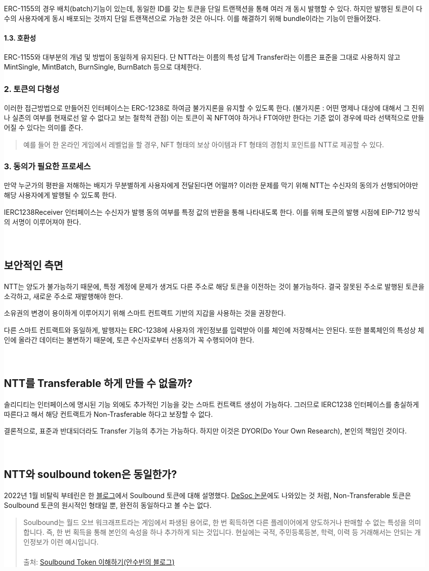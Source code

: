 ERC-1155의 경우 배치(batch)기능이 있는데, 동일한 ID를 갖는 토큰을 단일 트랜잭션을 통해 여러 개 동시 발행할 수 있다. 하지만 발행된 토큰이 다수의 사용자에게 동시 배포되는 것까지 단일 트랜잭션으로 가능한 것은 아니다. 이를 해결하기 위해 bundle이라는 기능이 만들어졌다.

#### 1.3. 호환성

ERC-1155와 대부분의 개념 및 방법이 동일하게 유지된다. 단 NTT라는 이름의 특성 답게 Transfer라는 이름은 표준을 그대로 사용하지 않고 MintSingle, MintBatch, BurnSingle, BurnBatch 등으로 대체한다.

### 2. 토큰의 다형성

이러한 접근방법으로 만들어진 인터페이스는 ERC-1238로 하여금 불가지론을 유지할 수 있도록 한다. (불가지론 : 어떤 명제나 대상에 대해서 그 진위나 실존의 여부를 현재로선 알 수 없다고 보는 철학적 관점) 이는 토큰이 꼭 NFT여야 하거나 FT여야만 한다는 기준 없이 경우에 따라 선택적으로 만들어질 수 있다는 의미를 준다. 

> 예를 들어 한 온라인 게임에서 레벨업을 할 경우, NFT 형태의 보상 아이템과 FT 형태의 경험치 포인트를 NTT로 제공할 수 있다.


### 3. 동의가 필요한 프로세스

만약 누군가의 평판을 저해하는 배지가 무분별하게 사용자에게 전달된다면 어떨까? 이러한 문제를 막기 위해 NTT는 수신자의 동의가 선행되어야만 해당 사용자에게 발행될 수 있도록 한다.

IERC1238Receiver 인터페이스는 수신자가 발행 동의 여부를 특정 값의 반환을 통해 나타내도록 한다. 이를 위해 토큰의 발행 시점에 EIP-712 방식의 서명이 이루어져야 한다.

<br>


## 보안적인 측면

NTT는 양도가 불가능하기 때문에, 특정 계정에 문제가 생겨도 다른 주소로 해당 토큰을 이전하는 것이 불가능하다. 결국 잘못된 주소로 발행된 토큰을 소각하고, 새로운 주소로 재발행해야 한다.

소유권의 변경이 용이하게 이루어지기 위해 스마트 컨트랙트 기반의 지갑을 사용하는 것을 권장한다. 

다른 스마트 컨트랙트와 동일하게, 발행자는 ERC-1238에 사용자의 개인정보를 입력받아 이를 체인에 저장해서는 안된다. 또한 블록체인의 특성상 체인에 올라간 데이터는 불변하기 때문에, 토큰 수신자로부터 선동의가 꼭 수행되어야 한다.

<br>

## NTT를 Transferable 하게 만들 수 없을까?

솔리디티는 인터페이스에 명시된 기능 외에도 추가적인 기능을 갖는 스마트 컨트랙트 생성이 가능하다. 그러므로 IERC1238 인터페이스를 충실하게 따른다고 해서 해당 컨트랙트가 Non-Trasferable 하다고 보장할 수 없다.

결론적으로, 표준과 반대되더라도 Transfer 기능의 추가는 가능하다. 하지만 이것은 DYOR(Do Your Own Research), 본인의 책임인 것이다.

<br>

## NTT와 soulbound token은 동일한가?

2022년 1월 비탈릭 부테린은 한 [블로그](https://vitalik.ca/general/2022/01/26/soulbound.html)에서 Soulbound 토큰에 대해 설명했다. [DeSoc 논문](https://papers.ssrn.com/sol3/papers.cfm?abstract_id=4105763)에도 나와있는 것 처럼, Non-Transferable 토큰은 Soulbound 토큰의 원시적인 형태일 뿐, 완전히 동일하다고 볼 수는 없다.

> Soulbound는 월드 오브 워크래프트라는 게임에서 파생된 용어로, 한 번 획득하면 다른 플레이어에게 양도하거나 판매할 수 없는 특성을 의미합니다. 즉, 한 번 획득을 통해 본인의 속성을 하나 추가하게 되는 것입니다. 현실에는 국적, 주민등록등본, 학력, 이력 등 거래해서는 안되는 개인정보가 이런 예시입니다.
> <br><br> 출처: [Soulbound Token 이해하기(안수빈의 블로그)](https://ansubin.com/understanding-soulboundtoken-poap/)
